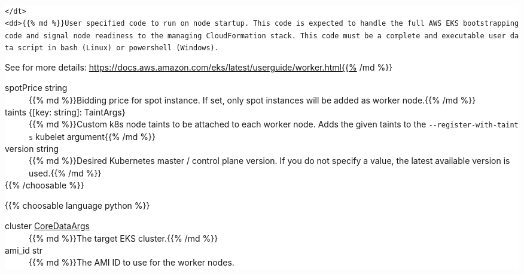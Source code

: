     </dt>
    <dd>{{% md %}}User specified code to run on node startup. This code is expected to handle the full AWS EKS bootstrapping code and signal node readiness to the managing CloudFormation stack. This code must be a complete and executable user data script in bash (Linux) or powershell (Windows).

See for more details: https://docs.aws.amazon.com/eks/latest/userguide/worker.html{{% /md %}}</dd><dt class="property-optional"
            title="Optional">
        <span id="spotprice_nodejs">
<a href="#spotprice_nodejs" style="color: inherit; text-decoration: inherit;">spot<wbr>Price</a>
</span>
        <span class="property-indicator"></span>
        <span class="property-type">string</span>
    </dt>
    <dd>{{% md %}}Bidding price for spot instance. If set, only spot instances will be added as worker node.{{% /md %}}</dd><dt class="property-optional"
            title="Optional">
        <span id="taints_nodejs">
<a href="#taints_nodejs" style="color: inherit; text-decoration: inherit;">taints</a>
</span>
        <span class="property-indicator"></span>
        <span class="property-type">{[key: string]: Taint<wbr>Args}</span>
    </dt>
    <dd>{{% md %}}Custom k8s node taints to be attached to each worker node. Adds the given taints to the `--register-with-taints` kubelet argument{{% /md %}}</dd><dt class="property-optional"
            title="Optional">
        <span id="version_nodejs">
<a href="#version_nodejs" style="color: inherit; text-decoration: inherit;">version</a>
</span>
        <span class="property-indicator"></span>
        <span class="property-type">string</span>
    </dt>
    <dd>{{% md %}}Desired Kubernetes master / control plane version. If you do not specify a value, the latest available version is used.{{% /md %}}</dd></dl>
{{% /choosable %}}

{{% choosable language python %}}
<dl class="resources-properties"><dt class="property-required"
            title="Required">
        <span id="cluster_python">
<a href="#cluster_python" style="color: inherit; text-decoration: inherit;">cluster</a>
</span>
        <span class="property-indicator"></span>
        <span class="property-type"><a href="#coredata">Core<wbr>Data<wbr>Args</a></span>
    </dt>
    <dd>{{% md %}}The target EKS cluster.{{% /md %}}</dd><dt class="property-optional"
            title="Optional">
        <span id="ami_id_python">
<a href="#ami_id_python" style="color: inherit; text-decoration: inherit;">ami_<wbr>id</a>
</span>
        <span class="property-indicator"></span>
        <span class="property-type">str</span>
    </dt>
    <dd>{{% md %}}The AMI ID to use for the worker nodes.
